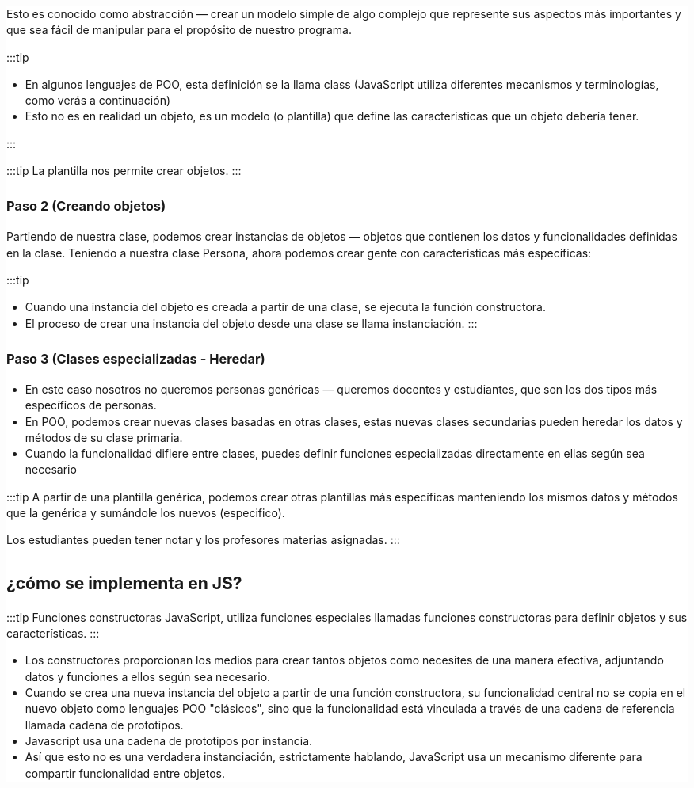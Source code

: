 Esto es conocido como abstracción — crear un modelo simple de algo complejo que represente sus aspectos más importantes y que sea fácil de manipular para el propósito de nuestro programa.

:::tip
-	En algunos lenguajes de POO, esta definición se la llama class (JavaScript utiliza diferentes mecanismos y terminologías, como verás a continuación)
-	Esto no es en realidad un objeto, es un modelo (o plantilla) que define las características que un objeto debería tener.

:::

:::tip
 La plantilla nos permite crear objetos.
:::

### Paso 2 (Creando objetos) 
Partiendo de nuestra clase, podemos crear instancias de objetos — objetos que contienen los datos y funcionalidades definidas en la clase. Teniendo a nuestra clase Persona, ahora podemos crear gente con características más específicas:

:::tip
-	Cuando una instancia del objeto es creada a partir de una clase, se ejecuta la función constructora.
-	El proceso de crear una instancia del objeto desde una clase se llama instanciación.
:::

### Paso 3 (Clases especializadas - Heredar)

-	En este caso nosotros no queremos personas genéricas — queremos docentes y estudiantes, que son los dos tipos más específicos de personas.
-	En POO, podemos crear nuevas clases basadas en otras clases, estas nuevas clases secundarias pueden heredar los datos y métodos de su clase primaria.
-	Cuando la funcionalidad difiere entre clases, puedes definir funciones especializadas directamente en ellas según sea necesario

:::tip
A partir de una plantilla genérica, podemos crear otras plantillas más específicas manteniendo los mismos datos y métodos que la genérica y sumándole los nuevos (especifico).

Los estudiantes pueden tener notar y los profesores materias asignadas.
:::

## ¿cómo se implementa en JS?

:::tip Funciones constructoras
JavaScript, utiliza funciones especiales llamadas funciones constructoras para definir objetos y sus características.
:::

-	Los constructores proporcionan los medios para crear tantos objetos como necesites de una manera efectiva, adjuntando datos y funciones a ellos según sea necesario.
-	Cuando se crea una nueva instancia del objeto a partir de una función constructora, su funcionalidad central no se copia en el nuevo objeto como lenguajes POO "clásicos", sino que la funcionalidad está vinculada a través de una cadena de referencia llamada cadena de prototipos.
- Javascript usa una cadena de prototipos por instancia.
-	Así que esto no es una verdadera instanciación, estrictamente hablando, JavaScript usa un mecanismo diferente para compartir funcionalidad entre objetos.
